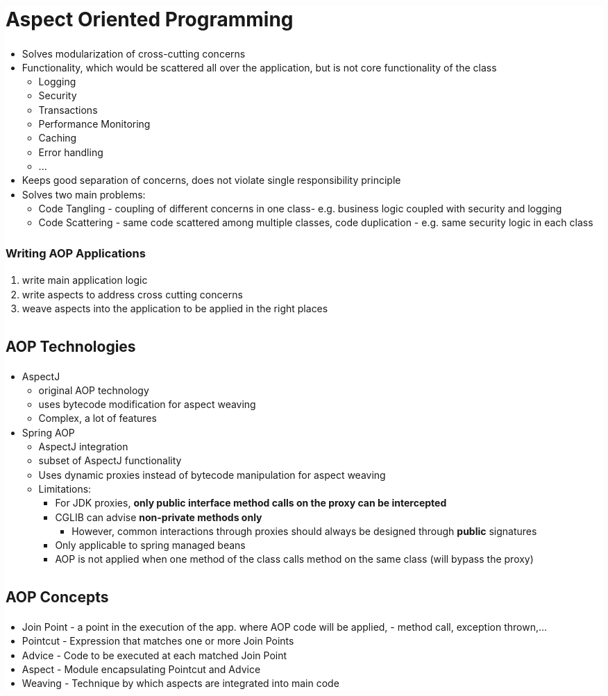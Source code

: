 

Aspect Oriented Programming
==================================================================
* Solves modularization of cross-cutting concerns
* Functionality, which would be scattered all over the application, but is not core functionality of the class
  * Logging
  * Security
  * Transactions
  * Performance Monitoring
  * Caching
  * Error handling
  * ...
* Keeps good separation of concerns, does not violate single responsibility principle
* Solves two main problems:
  * Code Tangling - coupling of different concerns in one class- e.g. business logic coupled with security and logging
  * Code Scattering - same code scattered among multiple classes, code duplication - e.g. same security logic in each class
  
  
### Writing AOP Applications
1. write main application logic
2. write aspects to address cross cutting concerns
3. weave aspects into the application to be applied in the right places

## AOP Technologies
* AspectJ
  * original AOP technology
  * uses bytecode modification for aspect weaving
  * Complex, a lot of features
* Spring AOP
  * AspectJ integration
  * subset of AspectJ functionality
  * Uses dynamic proxies instead of bytecode manipulation for aspect weaving
  * Limitations:
    * For JDK proxies, **only public interface method calls on the proxy can be intercepted**
    * CGLIB can advise **non-private methods only**
      * However, common interactions through proxies should always be designed through **public** signatures
    * Only applicable to spring managed beans
    * AOP is not applied when one method of the class calls method on the same class (will bypass the proxy)

## AOP Concepts
* Join Point - a point in the execution of the app. where AOP code will be applied, - method call, exception thrown,...
* Pointcut - Expression that matches one or more Join Points
* Advice - Code to be executed at each matched Join Point
* Aspect - Module encapsulating Pointcut and Advice
* Weaving - Technique by which aspects are integrated into main code
